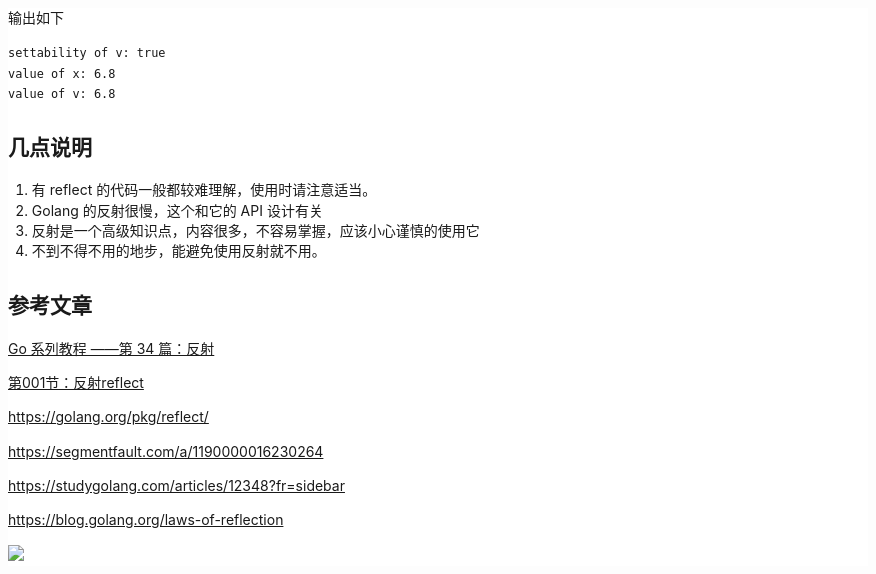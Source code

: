 输出如下

```
settability of v: true
value of x: 6.8
value of v: 6.8
```



## 几点说明

1. 有 reflect 的代码一般都较难理解，使用时请注意适当。
2. Golang 的反射很慢，这个和它的 API 设计有关
3. 反射是一个高级知识点，内容很多，不容易掌握，应该小心谨慎的使用它
4. 不到不得不用的地步，能避免使用反射就不用。



## 参考文章

[Go 系列教程 ——第 34 篇：反射](https://mp.weixin.qq.com/s/dkgJ_fA0smvpv69t5Nv-7A)

[第001节：反射reflect](https://www.qfgolang.com/?special=fanshejizhi)

https://golang.org/pkg/reflect/

https://segmentfault.com/a/1190000016230264

https://studygolang.com/articles/12348?fr=sidebar

https://blog.golang.org/laws-of-reflection



![](http://image.python-online.cn/image-20200320125724880.png)